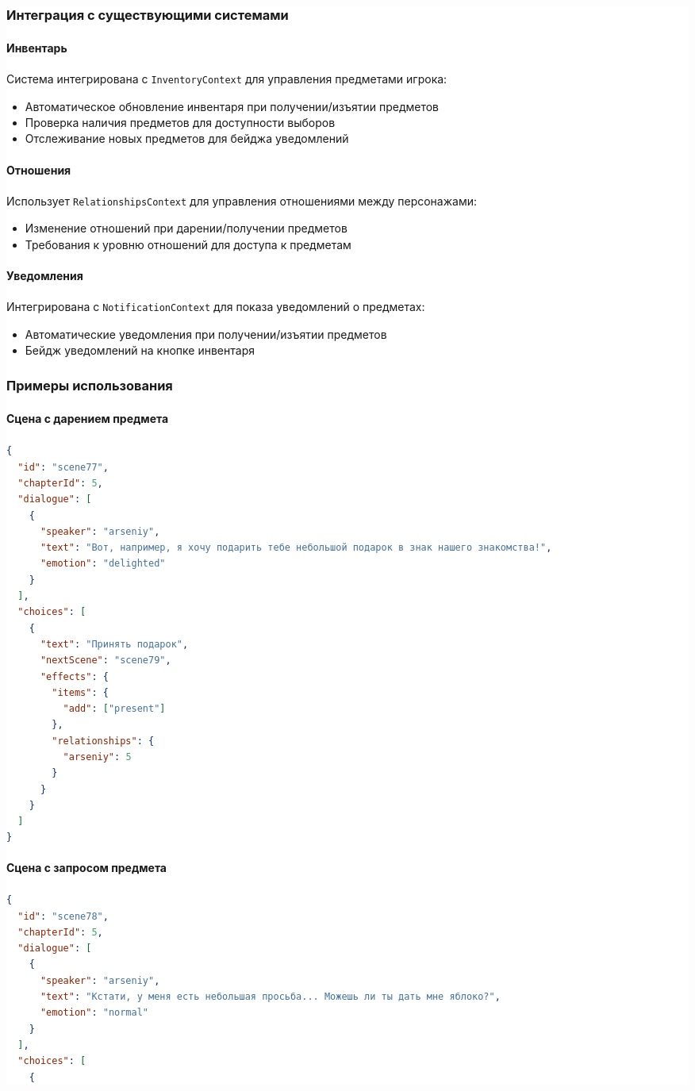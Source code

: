 ### Интеграция с существующими системами

#### Инвентарь
Система интегрирована с `InventoryContext` для управления предметами игрока:
- Автоматическое обновление инвентаря при получении/изъятии предметов
- Проверка наличия предметов для доступности выборов
- Отслеживание новых предметов для бейджа уведомлений

#### Отношения
Использует `RelationshipsContext` для управления отношениями между персонажами:
- Изменение отношений при дарении/получении предметов
- Требования к уровню отношений для доступа к предметам

#### Уведомления
Интегрирована с `NotificationContext` для показа уведомлений о предметах:
- Автоматические уведомления при получении/изъятии предметов
- Бейдж уведомлений на кнопке инвентаря

### Примеры использования

#### Сцена с дарением предмета
```json
{
  "id": "scene77",
  "chapterId": 5,
  "dialogue": [
    {
      "speaker": "arseniy",
      "text": "Вот, например, я хочу подарить тебе небольшой подарок в знак нашего знакомства!",
      "emotion": "delighted"
    }
  ],
  "choices": [
    {
      "text": "Принять подарок",
      "nextScene": "scene79",
      "effects": {
        "items": {
          "add": ["present"]
        },
        "relationships": {
          "arseniy": 5
        }
      }
    }
  ]
}
```

#### Сцена с запросом предмета
```json
{
  "id": "scene78",
  "chapterId": 5,
  "dialogue": [
    {
      "speaker": "arseniy",
      "text": "Кстати, у меня есть небольшая просьба... Можешь ли ты дать мне яблоко?",
      "emotion": "normal"
    }
  ],
  "choices": [
    {
```